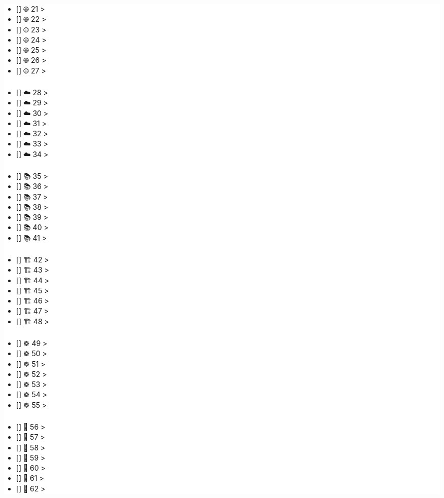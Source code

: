 ### 

- [] 🌐 21 > [](Days/day21.md)
- [] 🌐 22 > [](Days/day22.md)
- [] 🌐 23 > [](Days/day23.md)
- [] 🌐 24 > [](Days/day24.md)
- [] 🌐 25 > [](Days/day25.md)
- [] 🌐 26 > [](Days/day26.md)
- [] 🌐 27 > [](Days/day27.md)

### 

- [] ☁️ 28 > [](Days/day28.md)
- [] ☁️ 29 > [](Days/day29.md)
- [] ☁️ 30 > [](Days/day30.md)
- [] ☁️ 31 > [](Days/day31.md)
- [] ☁️ 32 > [](Days/day32.md)
- [] ☁️ 33 > [](Days/day33.md)
- [] ☁️ 34 > [](Days/day34.md)

### 

- [] 📚 35 > [](Days/day35.md)
- [] 📚 36 > [](Days/day36.md)
- [] 📚 37 > [](Days/day37.md)
- [] 📚 38 > [](Days/day38.md)
- [] 📚 39 > [](Days/day39.md)
- [] 📚 40 > [](Days/day40.md)
- [] 📚 41 > [](Days/day41.md)

### 

- [] 🏗️ 42 > [](Days/day42.md)
- [] 🏗️ 43 > [](Days/day43.md)
- [] 🏗️ 44 > [](Days/day44.md)
- [] 🏗️ 45 > [](Days/day45.md)
- [] 🏗️ 46 > [](Days/day46.md)
- [] 🏗️ 47 > [](Days/day47.md)
- [] 🏗️ 48 > [](Days/day48.md)

### 

- [] ☸ 49 > [](Days/day49.md)
- [] ☸ 50 > [](Days/day50.md)
- [] ☸ 51 > [](Days/day51.md)
- [] ☸ 52 > [](Days/day52.md)
- [] ☸ 53 > [](Days/day53.md)
- [] ☸ 54 > [](Days/day54.md)
- [] ☸ 55 > [](Days/day55.md)

### 

- [] 🤖 56 > [](Days/day56.md)
- [] 🤖 57 > [](Days/day57.md)
- [] 🤖 58 > [](Days/day58.md)
- [] 🤖 59 > [](Days/day59.md)
- [] 🤖 60 > [](Days/day60.md)
- [] 🤖 61 > [](Days/day61.md)
- [] 🤖 62 > [](Days/day62.md)
